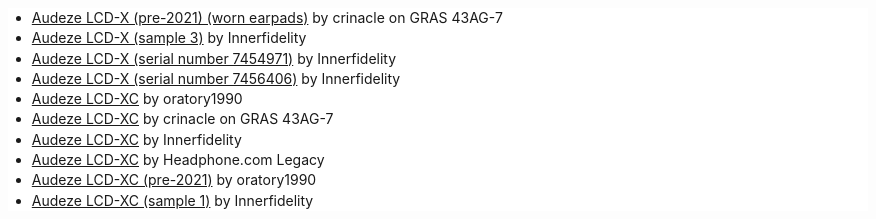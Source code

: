 - [Audeze LCD-X (pre-2021) (worn earpads)](./crinacle/GRAS%2043AG-7%20over-ear/Audeze%20LCD-X%20(pre-2021)%20(worn%20earpads)) by crinacle on GRAS 43AG-7
- [Audeze LCD-X (sample 3)](./Innerfidelity/over-ear/Audeze%20LCD-X%20(sample%203)) by Innerfidelity
- [Audeze LCD-X (serial number 7454971)](./Innerfidelity/over-ear/Audeze%20LCD-X%20(serial%20number%207454971)) by Innerfidelity
- [Audeze LCD-X (serial number 7456406)](./Innerfidelity/over-ear/Audeze%20LCD-X%20(serial%20number%207456406)) by Innerfidelity
- [Audeze LCD-XC](./oratory1990/over-ear/Audeze%20LCD-XC) by oratory1990
- [Audeze LCD-XC](./crinacle/GRAS%2043AG-7%20over-ear/Audeze%20LCD-XC) by crinacle on GRAS 43AG-7
- [Audeze LCD-XC](./Innerfidelity/over-ear/Audeze%20LCD-XC) by Innerfidelity
- [Audeze LCD-XC](./Headphone.com%20Legacy/over-ear/Audeze%20LCD-XC) by Headphone.com Legacy
- [Audeze LCD-XC (pre-2021)](./oratory1990/over-ear/Audeze%20LCD-XC%20(pre-2021)) by oratory1990
- [Audeze LCD-XC (sample 1)](./Innerfidelity/over-ear/Audeze%20LCD-XC%20(sample%201)) by Innerfidelity
